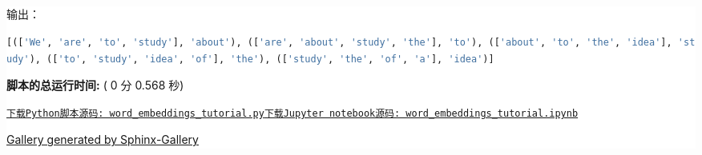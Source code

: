 输出：

```py
[(['We', 'are', 'to', 'study'], 'about'), (['are', 'about', 'study', 'the'], 'to'), (['about', 'to', 'the', 'idea'], 'study'), (['to', 'study', 'idea', 'of'], 'the'), (['study', 'the', 'of', 'a'], 'idea')]

```

**脚本的总运行时间:** ( 0 分 0.568 秒)

[`下载Python脚本源码: word_embeddings_tutorial.py`](../../_downloads/8807094f6210189fde9923211274dc82/word_embeddings_tutorial.py)[`下载Jupyter notebook源码: word_embeddings_tutorial.ipynb`](../../_downloads/e6a250a908acf3362a7ae511adf55881/word_embeddings_tutorial.ipynb)

[Gallery generated by Sphinx-Gallery](https://sphinx-gallery.readthedocs.io)